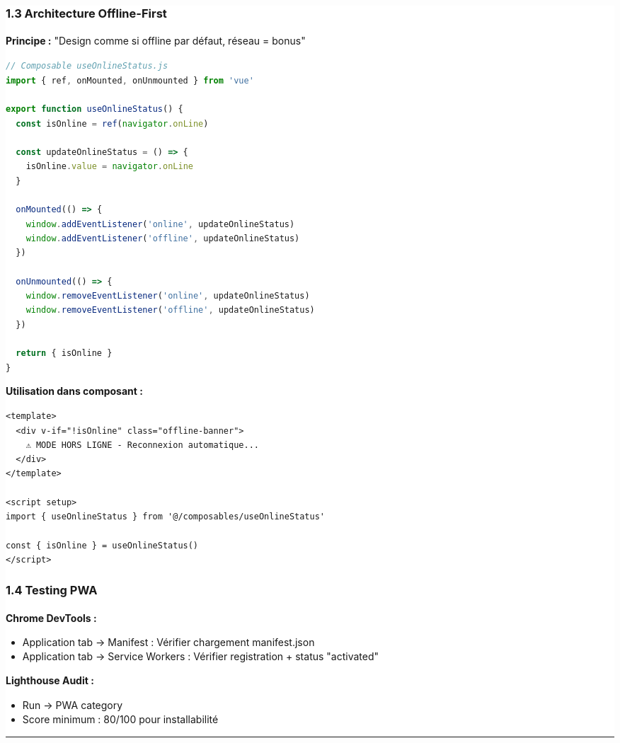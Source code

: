 ### 1.3 Architecture Offline-First

**Principe :** "Design comme si offline par défaut, réseau = bonus"

```js
// Composable useOnlineStatus.js
import { ref, onMounted, onUnmounted } from 'vue'

export function useOnlineStatus() {
  const isOnline = ref(navigator.onLine)

  const updateOnlineStatus = () => {
    isOnline.value = navigator.onLine
  }

  onMounted(() => {
    window.addEventListener('online', updateOnlineStatus)
    window.addEventListener('offline', updateOnlineStatus)
  })

  onUnmounted(() => {
    window.removeEventListener('online', updateOnlineStatus)
    window.removeEventListener('offline', updateOnlineStatus)
  })

  return { isOnline }
}
```

**Utilisation dans composant :**

```vue
<template>
  <div v-if="!isOnline" class="offline-banner">
    ⚠️ MODE HORS LIGNE - Reconnexion automatique...
  </div>
</template>

<script setup>
import { useOnlineStatus } from '@/composables/useOnlineStatus'

const { isOnline } = useOnlineStatus()
</script>
```

### 1.4 Testing PWA

**Chrome DevTools :**
- Application tab → Manifest : Vérifier chargement manifest.json
- Application tab → Service Workers : Vérifier registration + status "activated"

**Lighthouse Audit :**
- Run → PWA category
- Score minimum : 80/100 pour installabilité

---